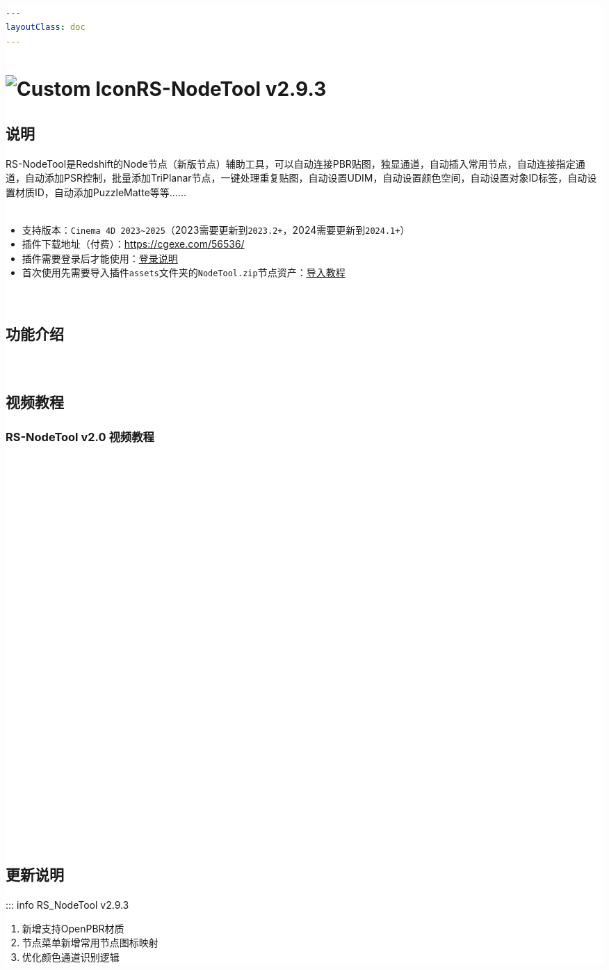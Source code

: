 ```yaml
---
layoutClass: doc
---
```


<script setup>
import MNavLinks from '../components/MNavLinks.vue'

import { NAV_DATA } from '../RS-NodeTool-data'
</script>

# <span class="h1-icon"><img src="/img/RS-AutoPBR.webp" alt="Custom Icon"></span>RS-NodeTool v2.9.3
## 说明
RS-NodeTool是Redshift的<span class="gb-text">Node节点（新版节点）</span>辅助工具，可以自动连接PBR贴图，独显通道，自动插入常用节点，自动连接指定通道，自动添加PSR控制，批量添加TriPlanar节点，一键处理重复贴图，自动设置UDIM，自动设置颜色空间，自动设置对象ID标签，自动设置材质ID，自动添加PuzzleMatte等等……
<br />
<br />
- 支持版本：`Cinema 4D 2023~2025`（2023需要更新到`2023.2+`，2024需要更新到`2024.1+`）
- 插件下载地址（付费）：https://cgexe.com/56536/
- 插件需要登录后才能使用：[登录说明](01-RNT-setting)
- 首次使用先需要导入插件`assets`文件夹的`NodeTool.zip`节点资产：[导入教程](03-RNT-NodeMenu-demo)


<br />

## 功能介绍
<MNavLinks v-for="{title, items} in NAV_DATA" :title="title" :items="items"/>


<br />

## 视频教程

### RS-NodeTool v2.0 视频教程
<br />
<div style="position: relative; padding: 30% 45%;">
<iframe style="position: absolute; width: 100%; height: 100%; left: 0; top: 0;" src="//player.bilibili.com/player.html?aid=833983424&bvid=BV1D34y1F7if&cid=1346021641&p=1&autoplay=0"  scrolling="no" border="0" frameborder="no" framespacing="0" allowfullscreen="true"></iframe>
</div>


<br />


## 更新说明

::: info RS_NodeTool v2.9.3<Badge type="danger" text="更新1+" />
1. 新增支持OpenPBR材质
2. 节点菜单新增常用节点图标映射
3. 优化颜色通道识别逻辑
